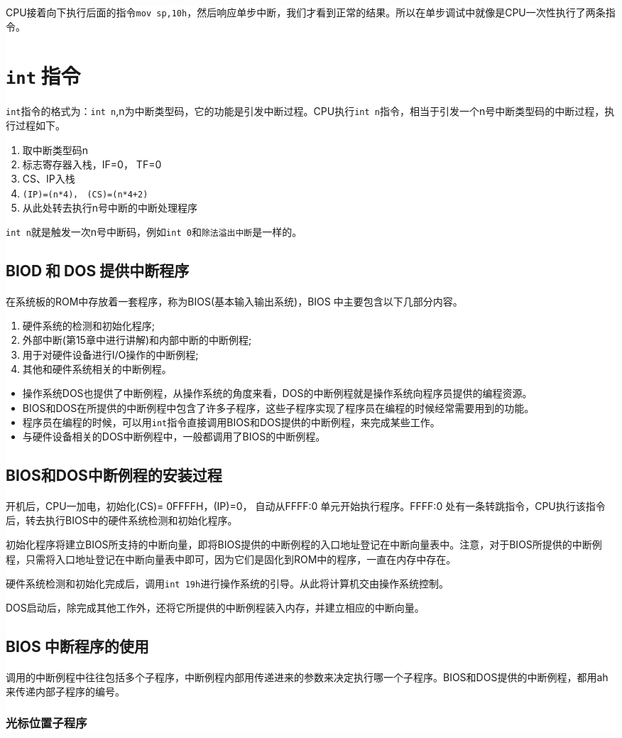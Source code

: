 CPU接着向下执行后面的指令`mov sp,10h`，然后响应单步中断，我们才看到正常的结果。所以在单步调试中就像是CPU一次性执行了两条指令。



# `int` 指令

`int`指令的格式为：`int n`,n为中断类型码，它的功能是引发中断过程。CPU执行`int n`指令，相当于引发一个n号中断类型码的中断过程，执行过程如下。

1. 取中断类型码n
2. 标志寄存器入栈，IF=0， TF=0
3. CS、IP入栈
4. `(IP)=(n*4)， (CS)=(n*4+2)`
5. 从此处转去执行n号中断的中断处理程序



`int n`就是触发一次n号中断码，例如`int 0`和`除法溢出中断`是一样的。



## BIOD 和 DOS 提供中断程序

在系统板的ROM中存放着一套程序，称为BIOS(基本输入输出系统)，BIOS 中主要包含以下几部分内容。

1. 硬件系统的检测和初始化程序;
2. 外部中断(第15章中进行讲解)和内部中断的中断例程;
3. 用于对硬件设备进行I/O操作的中断例程;
4. 其他和硬件系统相关的中断例程。



- 操作系统DOS也提供了中断例程，从操作系统的角度来看，DOS的中断例程就是操作系统向程序员提供的编程资源。
- BIOS和DOS在所提供的中断例程中包含了许多子程序，这些子程序实现了程序员在编程的时候经常需要用到的功能。
- 程序员在编程的时候，可以用`int`指令直接调用BIOS和DOS提供的中断例程，来完成某些工作。
- 与硬件设备相关的DOS中断例程中，一般都调用了BIOS的中断例程。



## BIOS和DOS中断例程的安装过程

开机后，CPU一加电，初始化(CS)= 0FFFFH，(IP)=0， 自动从FFFF:0 单元开始执行程序。FFFF:0 处有一条转跳指令，CPU执行该指令后，转去执行BIOS中的硬件系统检测和初始化程序。

初始化程序将建立BIOS所支持的中断向量，即将BIOS提供的中断例程的入口地址登记在中断向量表中。注意，对于BIOS所提供的中断例程，只需将入口地址登记在中断向量表中即可，因为它们是固化到ROM中的程序，一直在内存中存在。

硬件系统检测和初始化完成后，调用`int 19h`进行操作系统的引导。从此将计算机交由操作系统控制。

DOS启动后，除完成其他工作外，还将它所提供的中断例程装入内存，并建立相应的中断向量。



## BIOS 中断程序的使用

调用的中断例程中往往包括多个子程序，中断例程内部用传递进来的参数来决定执行哪一个子程序。BIOS和DOS提供的中断例程，都用ah来传递内部子程序的编号。



### 光标位置子程序
